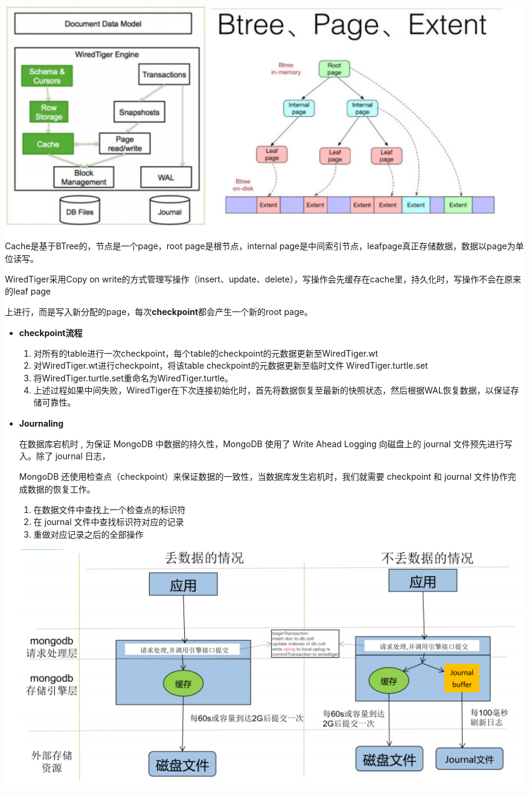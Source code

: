   ![](../img/mongodb/img-mongodb-6.png)

  Cache是基于BTree的，节点是一个page，root page是根节点，internal page是中间索引节点，leafpage真正存储数据，数据以page为单位读写。

  WiredTiger采用Copy on write的方式管理写操作（insert、update、delete），写操作会先缓存在cache里，持久化时，写操作不会在原来的leaf page

  上进行，而是写入新分配的page，每次**checkpoint**都会产生一个新的root page。

- **checkpoint流程**

  1. 对所有的table进行一次checkpoint，每个table的checkpoint的元数据更新至WiredTiger.wt 
  2. 对WiredTiger.wt进行checkpoint，将该table checkpoint的元数据更新至临时文件 WiredTiger.turtle.set 
  3. 将WiredTiger.turtle.set重命名为WiredTiger.turtle。
  4. 上述过程如果中间失败，WiredTiger在下次连接初始化时，首先将数据恢复至最新的快照状态，然后根据WAL恢复数据，以保证存储可靠性。

- **Journaling**

  在数据库宕机时 , 为保证 MongoDB 中数据的持久性，MongoDB 使用了 Write Ahead Logging 向磁盘上的 journal 文件预先进行写入。除了 journal 日志，

  MongoDB 还使用检查点（checkpoint）来保证数据的一致性，当数据库发生宕机时，我们就需要 checkpoint 和 journal 文件协作完成数据的恢复工作。

  1. 在数据文件中查找上一个检查点的标识符
  2. 在 journal 文件中查找标识符对应的记录
  3. 重做对应记录之后的全部操作

  ![](../img/mongodb/img-mongodb-7.png)

